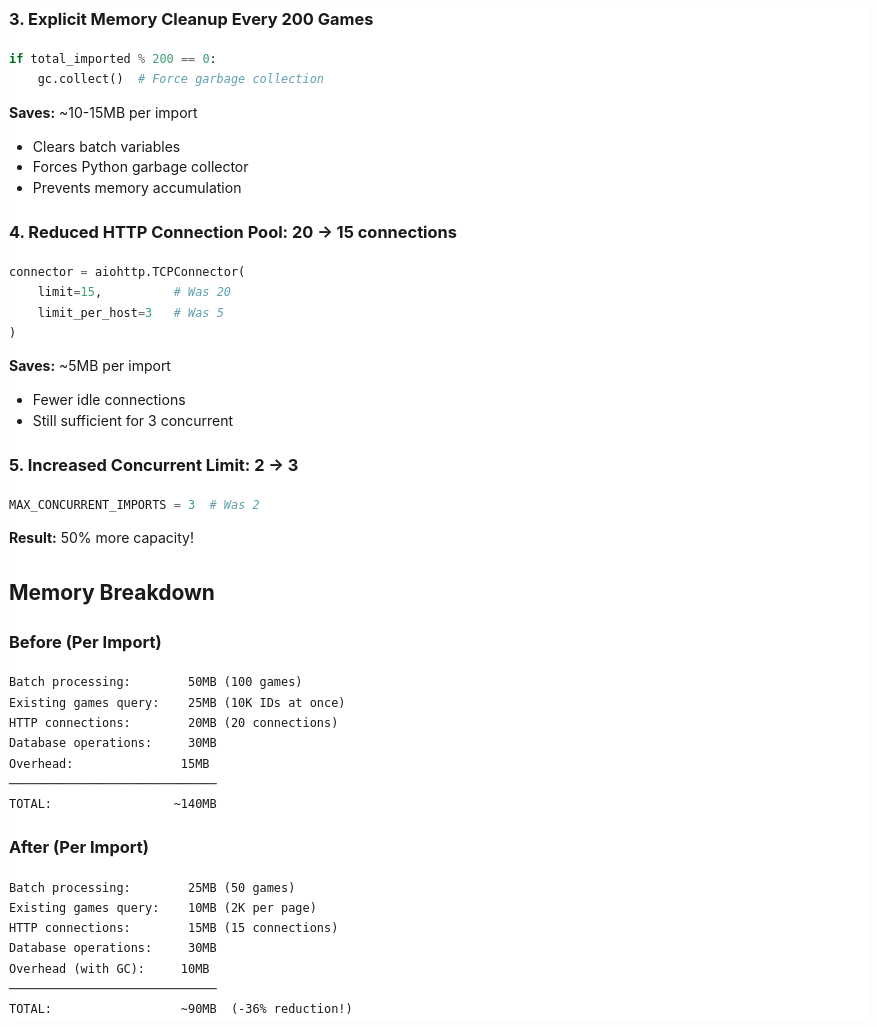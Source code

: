 ### 3. **Explicit Memory Cleanup Every 200 Games**
```python
if total_imported % 200 == 0:
    gc.collect()  # Force garbage collection
```
**Saves:** ~10-15MB per import
- Clears batch variables
- Forces Python garbage collector
- Prevents memory accumulation

### 4. **Reduced HTTP Connection Pool: 20 → 15 connections**
```python
connector = aiohttp.TCPConnector(
    limit=15,          # Was 20
    limit_per_host=3   # Was 5
)
```
**Saves:** ~5MB per import
- Fewer idle connections
- Still sufficient for 3 concurrent

### 5. **Increased Concurrent Limit: 2 → 3**
```python
MAX_CONCURRENT_IMPORTS = 3  # Was 2
```
**Result:** 50% more capacity!

## Memory Breakdown

### Before (Per Import)
```
Batch processing:        50MB (100 games)
Existing games query:    25MB (10K IDs at once)
HTTP connections:        20MB (20 connections)
Database operations:     30MB
Overhead:               15MB
─────────────────────────────
TOTAL:                 ~140MB
```

### After (Per Import)
```
Batch processing:        25MB (50 games)
Existing games query:    10MB (2K per page)
HTTP connections:        15MB (15 connections)
Database operations:     30MB
Overhead (with GC):     10MB
─────────────────────────────
TOTAL:                  ~90MB  (-36% reduction!)
```
